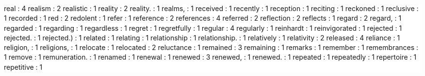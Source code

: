 real : 4
realism : 2
realistic : 1
reality : 2
reality. : 1
realms, : 1
received : 1
recently : 1
reception : 1
reciting : 1
reckoned : 1
reclusive : 1
recorded : 1
red : 2
redolent : 1
refer : 1
reference : 2
references : 4
referred : 2
reflection : 2
reflects : 1
regard : 2
regard, : 1
regarded : 1
regarding : 1
regardless : 1
regret : 1
regretfully : 1
regular : 4
regularly : 1
reinhardt : 1
reinvigorated : 1
rejected : 1
rejected. : 1
rejected.) : 1
related : 1
relating : 1
relationship : 1
relationship. : 1
relatively : 1
relativity : 2
released : 4
reliance : 1
religion, : 1
religions, : 1
relocate : 1
relocated : 2
reluctance : 1
remained : 3
remaining : 1
remarks : 1
remember : 1
remembrances : 1
remove : 1
remuneration. : 1
renamed : 1
renewal : 1
renewed : 3
renewed, : 1
renewed. : 1
repeated : 1
repeatedly : 1
repertoire : 1
repetitive : 1